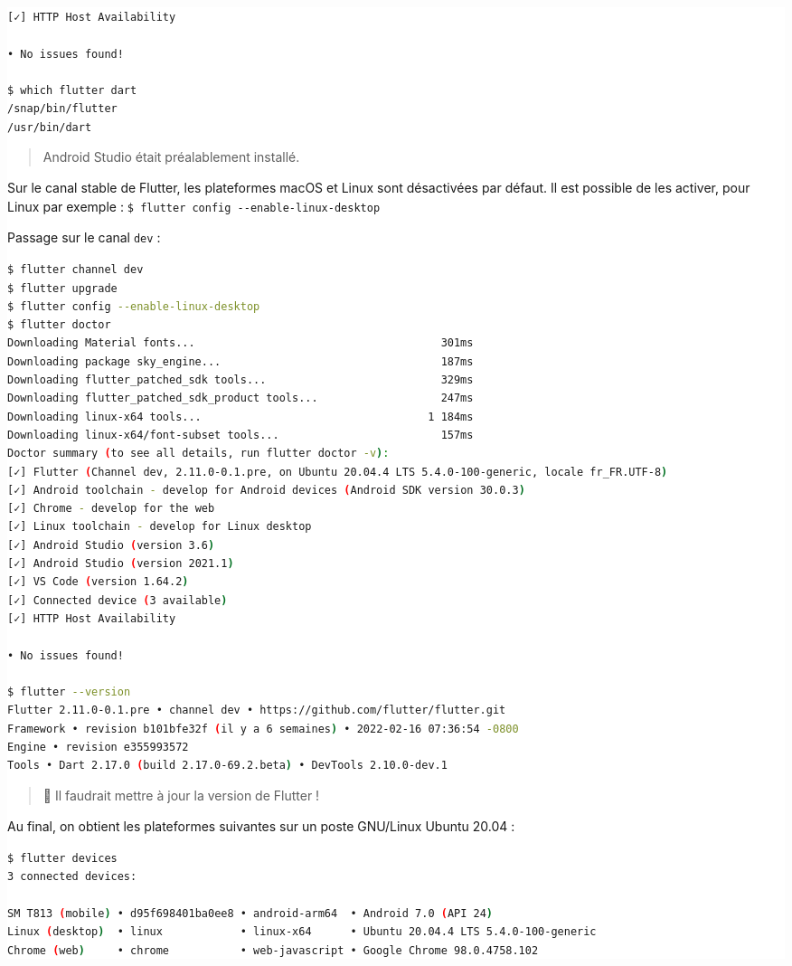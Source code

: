 ```sh
[✓] HTTP Host Availability

• No issues found!

$ which flutter dart
/snap/bin/flutter
/usr/bin/dart
```

> Android Studio était préalablement installé.

Sur le canal stable de Flutter, les plateformes macOS et Linux sont désactivées par défaut. Il est possible de les activer, pour Linux par exemple : `$ flutter config --enable-linux-desktop`

Passage sur le canal `dev` :

```sh
$ flutter channel dev
$ flutter upgrade
$ flutter config --enable-linux-desktop
$ flutter doctor
Downloading Material fonts...                                      301ms
Downloading package sky_engine...                                  187ms
Downloading flutter_patched_sdk tools...                           329ms
Downloading flutter_patched_sdk_product tools...                   247ms
Downloading linux-x64 tools...                                   1 184ms
Downloading linux-x64/font-subset tools...                         157ms
Doctor summary (to see all details, run flutter doctor -v):
[✓] Flutter (Channel dev, 2.11.0-0.1.pre, on Ubuntu 20.04.4 LTS 5.4.0-100-generic, locale fr_FR.UTF-8)
[✓] Android toolchain - develop for Android devices (Android SDK version 30.0.3)
[✓] Chrome - develop for the web
[✓] Linux toolchain - develop for Linux desktop
[✓] Android Studio (version 3.6)
[✓] Android Studio (version 2021.1)
[✓] VS Code (version 1.64.2)
[✓] Connected device (3 available)
[✓] HTTP Host Availability

• No issues found!

$ flutter --version
Flutter 2.11.0-0.1.pre • channel dev • https://github.com/flutter/flutter.git
Framework • revision b101bfe32f (il y a 6 semaines) • 2022-02-16 07:36:54 -0800
Engine • revision e355993572
Tools • Dart 2.17.0 (build 2.17.0-69.2.beta) • DevTools 2.10.0-dev.1
```

> :eyes: Il faudrait mettre à jour la version de Flutter !

Au final, on obtient les plateformes suivantes sur un poste GNU/Linux Ubuntu 20.04 :

```sh
$ flutter devices
3 connected devices:

SM T813 (mobile) • d95f698401ba0ee8 • android-arm64  • Android 7.0 (API 24)
Linux (desktop)  • linux            • linux-x64      • Ubuntu 20.04.4 LTS 5.4.0-100-generic
Chrome (web)     • chrome           • web-javascript • Google Chrome 98.0.4758.102
```
